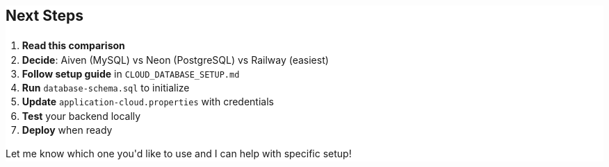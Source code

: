 
## Next Steps

1. **Read this comparison**
2. **Decide**: Aiven (MySQL) vs Neon (PostgreSQL) vs Railway (easiest)
3. **Follow setup guide** in `CLOUD_DATABASE_SETUP.md`
4. **Run** `database-schema.sql` to initialize
5. **Update** `application-cloud.properties` with credentials
6. **Test** your backend locally
7. **Deploy** when ready

Let me know which one you'd like to use and I can help with specific setup!
